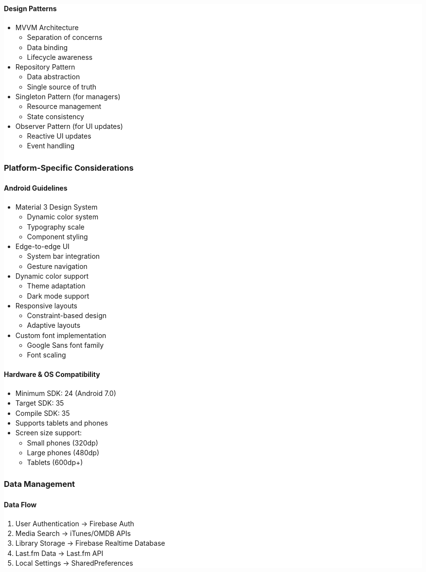 #### Design Patterns
- MVVM Architecture
  - Separation of concerns
  - Data binding
  - Lifecycle awareness
- Repository Pattern
  - Data abstraction
  - Single source of truth
- Singleton Pattern (for managers)
  - Resource management
  - State consistency
- Observer Pattern (for UI updates)
  - Reactive UI updates
  - Event handling

### Platform-Specific Considerations

#### Android Guidelines
- Material 3 Design System
  - Dynamic color system
  - Typography scale
  - Component styling
- Edge-to-edge UI
  - System bar integration
  - Gesture navigation
- Dynamic color support
  - Theme adaptation
  - Dark mode support
- Responsive layouts
  - Constraint-based design
  - Adaptive layouts
- Custom font implementation
  - Google Sans font family
  - Font scaling

#### Hardware & OS Compatibility
- Minimum SDK: 24 (Android 7.0)
- Target SDK: 35
- Compile SDK: 35
- Supports tablets and phones
- Screen size support:
  - Small phones (320dp)
  - Large phones (480dp)
  - Tablets (600dp+)

### Data Management

#### Data Flow
1. User Authentication → Firebase Auth
2. Media Search → iTunes/OMDB APIs
3. Library Storage → Firebase Realtime Database
4. Last.fm Data → Last.fm API
5. Local Settings → SharedPreferences
